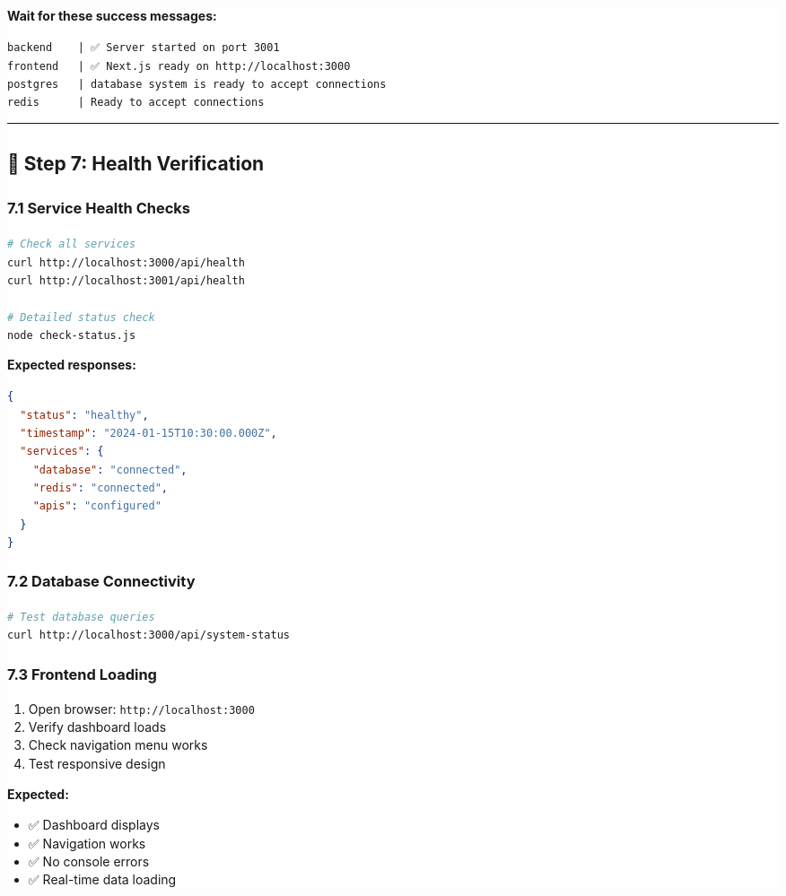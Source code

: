 **Wait for these success messages:**
```
backend    | ✅ Server started on port 3001
frontend   | ✅ Next.js ready on http://localhost:3000
postgres   | database system is ready to accept connections
redis      | Ready to accept connections
```

---

## 🏥 Step 7: Health Verification

### 7.1 Service Health Checks
```bash
# Check all services
curl http://localhost:3000/api/health
curl http://localhost:3001/api/health

# Detailed status check
node check-status.js
```

**Expected responses:**
```json
{
  "status": "healthy",
  "timestamp": "2024-01-15T10:30:00.000Z",
  "services": {
    "database": "connected",
    "redis": "connected",
    "apis": "configured"
  }
}
```

### 7.2 Database Connectivity
```bash
# Test database queries
curl http://localhost:3000/api/system-status
```

### 7.3 Frontend Loading
1. Open browser: `http://localhost:3000`
2. Verify dashboard loads
3. Check navigation menu works
4. Test responsive design

**Expected:**
- ✅ Dashboard displays
- ✅ Navigation works  
- ✅ No console errors
- ✅ Real-time data loading
